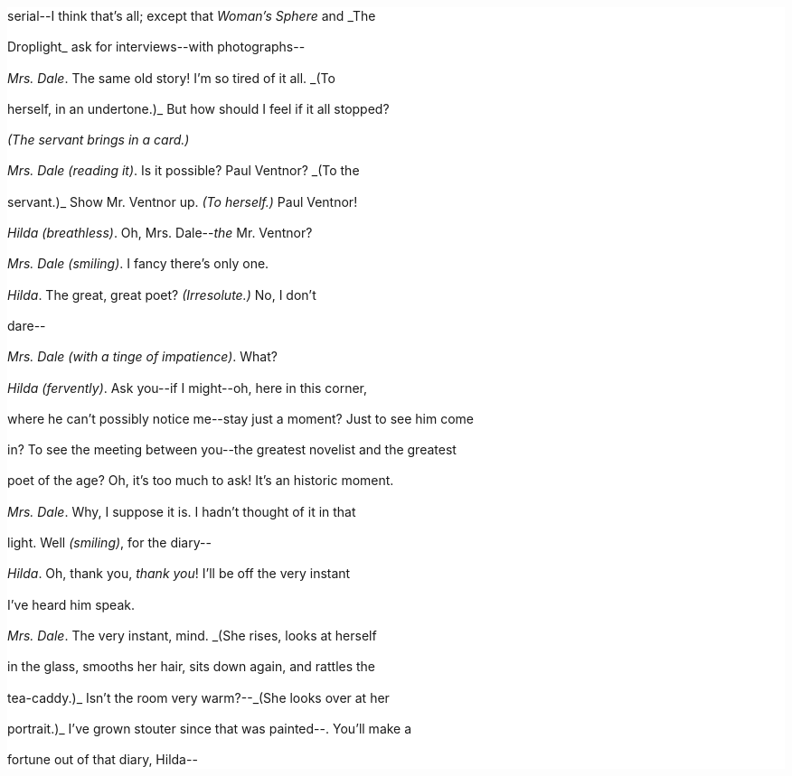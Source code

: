 serial--I think that’s all; except that _Woman’s Sphere_ and _The

Droplight_ ask for interviews--with photographs--



_Mrs. Dale_. The same old story! I’m so tired of it all. _(To

herself, in an undertone.)_ But how should I feel if it all stopped?

_(The servant brings in a card.)_



_Mrs. Dale (reading it)_. Is it possible? Paul Ventnor? _(To the

servant.)_ Show Mr. Ventnor up. _(To herself.)_ Paul Ventnor!



_Hilda (breathless)_. Oh, Mrs. Dale--_the_ Mr. Ventnor?



_Mrs. Dale (smiling)_. I fancy there’s only one.



_Hilda_. The great, great poet? _(Irresolute.)_ No, I don’t

dare--



_Mrs. Dale (with a tinge of impatience)_. What?



_Hilda (fervently)_. Ask you--if I might--oh, here in this corner,

where he can’t possibly notice me--stay just a moment? Just to see him come

in? To see the meeting between you--the greatest novelist and the greatest

poet of the age? Oh, it’s too much to ask! It’s an historic moment.



_Mrs. Dale_. Why, I suppose it is. I hadn’t thought of it in that

light. Well _(smiling)_, for the diary--



_Hilda_. Oh, thank you, _thank you_! I’ll be off the very instant

I’ve heard him speak.



_Mrs. Dale_. The very instant, mind. _(She rises, looks at herself

in the glass, smooths her hair, sits down again, and rattles the

tea-caddy.)_ Isn’t the room very warm?--_(She looks over at her

portrait.)_ I’ve grown stouter since that was painted--. You’ll make a

fortune out of that diary, Hilda--


